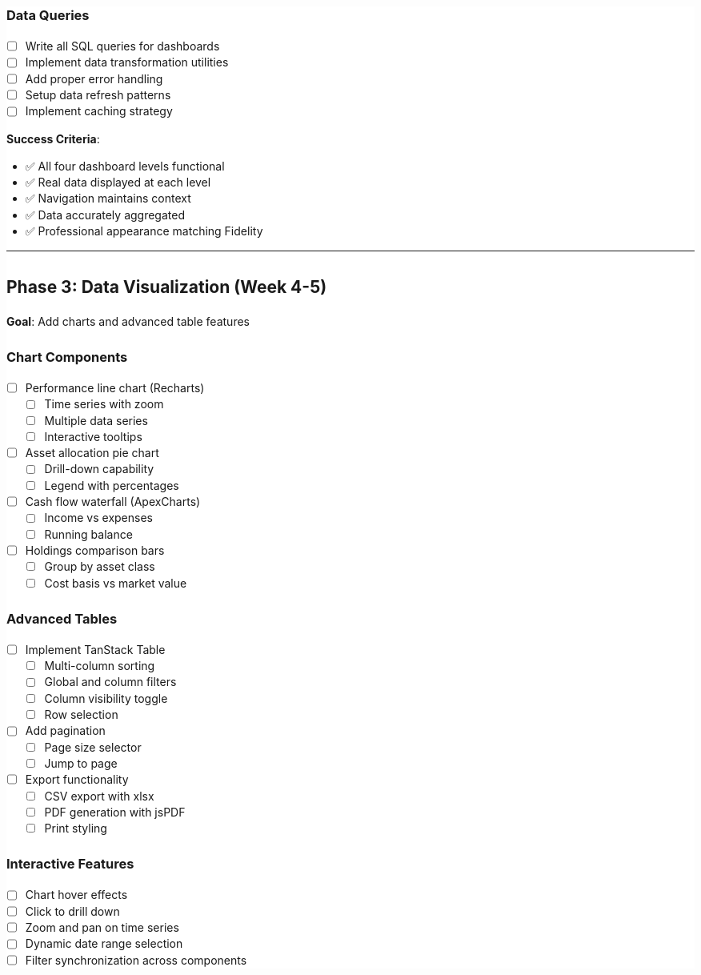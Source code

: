 ### Data Queries
- [ ] Write all SQL queries for dashboards
- [ ] Implement data transformation utilities
- [ ] Add proper error handling
- [ ] Setup data refresh patterns
- [ ] Implement caching strategy

**Success Criteria**:
- ✅ All four dashboard levels functional
- ✅ Real data displayed at each level
- ✅ Navigation maintains context
- ✅ Data accurately aggregated
- ✅ Professional appearance matching Fidelity

---

## Phase 3: Data Visualization (Week 4-5)
**Goal**: Add charts and advanced table features

### Chart Components
- [ ] Performance line chart (Recharts)
  - [ ] Time series with zoom
  - [ ] Multiple data series
  - [ ] Interactive tooltips
- [ ] Asset allocation pie chart
  - [ ] Drill-down capability
  - [ ] Legend with percentages
- [ ] Cash flow waterfall (ApexCharts)
  - [ ] Income vs expenses
  - [ ] Running balance
- [ ] Holdings comparison bars
  - [ ] Group by asset class
  - [ ] Cost basis vs market value

### Advanced Tables
- [ ] Implement TanStack Table
  - [ ] Multi-column sorting
  - [ ] Global and column filters
  - [ ] Column visibility toggle
  - [ ] Row selection
- [ ] Add pagination
  - [ ] Page size selector
  - [ ] Jump to page
- [ ] Export functionality
  - [ ] CSV export with xlsx
  - [ ] PDF generation with jsPDF
  - [ ] Print styling

### Interactive Features
- [ ] Chart hover effects
- [ ] Click to drill down
- [ ] Zoom and pan on time series
- [ ] Dynamic date range selection
- [ ] Filter synchronization across components
